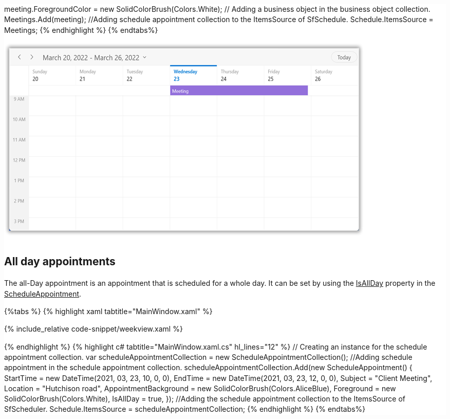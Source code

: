 meeting.ForegroundColor = new SolidColorBrush(Colors.White);
// Adding a business object in the business object collection.
Meetings.Add(meeting);
//Adding schedule appointment collection to the ItemsSource of SfSchedule.
Schedule.ItemsSource = Meetings;
{% endhighlight %}
{% endtabs%}

![spanned-appointment-in-winui-scheduler](Appointment_Images/spanned-appointment-in-winui-scheduler.png)

## All day appointments

The all-Day appointment is an appointment that is scheduled for a whole day. It can be set by using the [IsAllDay](https://help.syncfusion.com/cr/winui/Syncfusion.UI.Xaml.Scheduler.ScheduleAppointment.html#Syncfusion_UI_Xaml_Scheduler_ScheduleAppointment_IsAllDay) property in the [ScheduleAppointment](https://help.syncfusion.com/cr/winui/Syncfusion.UI.Xaml.Scheduler.ScheduleAppointment.html).

{%tabs %}
{% highlight xaml tabtitle="MainWindow.xaml" %}

{% include_relative code-snippet/weekview.xaml %}

{% endhighlight %}
{% highlight c# tabtitle="MainWindow.xaml.cs" hl_lines="12" %}
// Creating an instance for the schedule appointment collection.
var scheduleAppointmentCollection = new ScheduleAppointmentCollection();
//Adding schedule appointment in the schedule appointment collection. 
scheduleAppointmentCollection.Add(new ScheduleAppointment()
{
    StartTime = new DateTime(2021, 03, 23, 10, 0, 0),
    EndTime = new DateTime(2021, 03, 23, 12, 0, 0),
    Subject = "Client Meeting",
    Location = "Hutchison road",
    AppointmentBackground = new SolidColorBrush(Colors.AliceBlue),
    Foreground = new SolidColorBrush(Colors.White),
    IsAllDay = true,
});
//Adding the schedule appointment collection to the ItemsSource of SfScheduler.
Schedule.ItemsSource = scheduleAppointmentCollection;
{% endhighlight %}
{% endtabs%}
